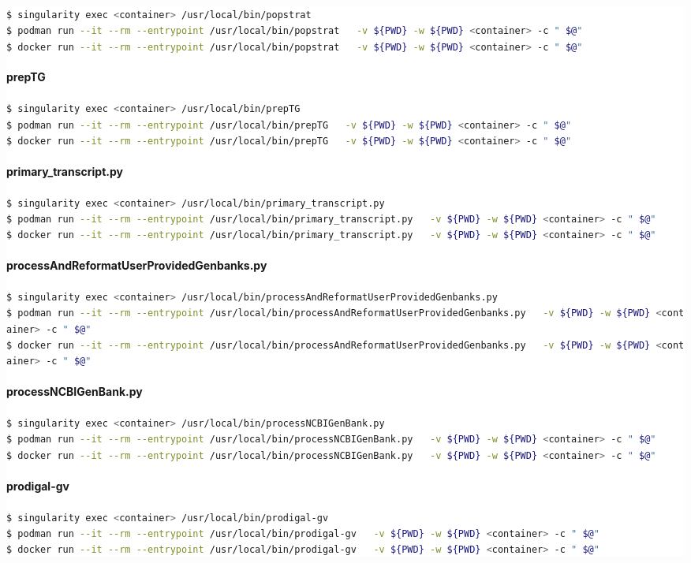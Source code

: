```bash
$ singularity exec <container> /usr/local/bin/popstrat
$ podman run --it --rm --entrypoint /usr/local/bin/popstrat   -v ${PWD} -w ${PWD} <container> -c " $@"
$ docker run --it --rm --entrypoint /usr/local/bin/popstrat   -v ${PWD} -w ${PWD} <container> -c " $@"
```


#### prepTG

```bash
$ singularity exec <container> /usr/local/bin/prepTG
$ podman run --it --rm --entrypoint /usr/local/bin/prepTG   -v ${PWD} -w ${PWD} <container> -c " $@"
$ docker run --it --rm --entrypoint /usr/local/bin/prepTG   -v ${PWD} -w ${PWD} <container> -c " $@"
```


#### primary_transcript.py

```bash
$ singularity exec <container> /usr/local/bin/primary_transcript.py
$ podman run --it --rm --entrypoint /usr/local/bin/primary_transcript.py   -v ${PWD} -w ${PWD} <container> -c " $@"
$ docker run --it --rm --entrypoint /usr/local/bin/primary_transcript.py   -v ${PWD} -w ${PWD} <container> -c " $@"
```


#### processAndReformatUserProvidedGenbanks.py

```bash
$ singularity exec <container> /usr/local/bin/processAndReformatUserProvidedGenbanks.py
$ podman run --it --rm --entrypoint /usr/local/bin/processAndReformatUserProvidedGenbanks.py   -v ${PWD} -w ${PWD} <container> -c " $@"
$ docker run --it --rm --entrypoint /usr/local/bin/processAndReformatUserProvidedGenbanks.py   -v ${PWD} -w ${PWD} <container> -c " $@"
```


#### processNCBIGenBank.py

```bash
$ singularity exec <container> /usr/local/bin/processNCBIGenBank.py
$ podman run --it --rm --entrypoint /usr/local/bin/processNCBIGenBank.py   -v ${PWD} -w ${PWD} <container> -c " $@"
$ docker run --it --rm --entrypoint /usr/local/bin/processNCBIGenBank.py   -v ${PWD} -w ${PWD} <container> -c " $@"
```


#### prodigal-gv

```bash
$ singularity exec <container> /usr/local/bin/prodigal-gv
$ podman run --it --rm --entrypoint /usr/local/bin/prodigal-gv   -v ${PWD} -w ${PWD} <container> -c " $@"
$ docker run --it --rm --entrypoint /usr/local/bin/prodigal-gv   -v ${PWD} -w ${PWD} <container> -c " $@"
```
